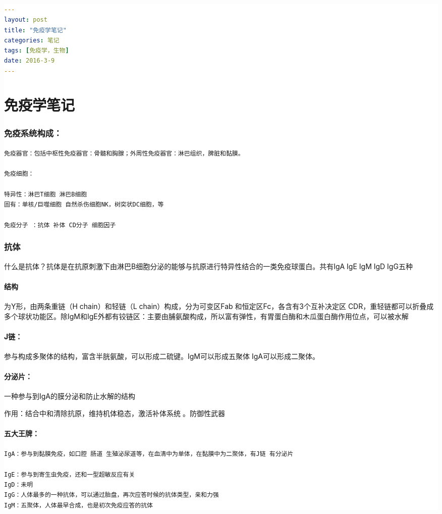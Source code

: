 ```yaml
---
layout: post
title: "免疫学笔记"
categories: 笔记
tags: [免疫学，生物]
date: 2016-3-9
---
```


# 免疫学笔记

### 免疫系统构成：

``` 
免疫器官：包括中枢性免疫器官：骨髓和胸腺；外周性免疫器官：淋巴组织，脾脏和黏膜。

免疫细胞：

特异性：淋巴T细胞 淋巴B细胞 
固有：单核/巨噬细胞 自然杀伤细胞NK，树突状DC细胞，等

免疫分子 ：抗体 补体 CD分子 细胞因子 
```

### 抗体

什么是抗体？抗体是在抗原刺激下由淋巴B细胞分泌的能够与抗原进行特异性结合的一类免疫球蛋白。共有IgA IgE IgM IgD IgG五种

#### 结构

为Y形，由两条重链（H chain）和轻链（L chain）构成，分为可变区Fab 和恒定区Fc，各含有3个互补决定区 CDR，重轻链都可以折叠成多个球状功能区。除IgM和IgE外都有铰链区：主要由脯氨酸构成，所以富有弹性，有胃蛋白酶和木瓜蛋白酶作用位点，可以被水解

#### J链：

参与构成多聚体的结构，富含半胱氨酸，可以形成二硫键。IgM可以形成五聚体 IgA可以形成二聚体。

#### 分泌片：

一种参与到IgA的膜分泌和防止水解的结构

作用：结合中和清除抗原，维持机体稳态，激活补体系统 。防御性武器

#### 五大王牌：

``` 
IgA：参与到黏膜免疫，如口腔 肠道 生殖泌尿道等，在血清中为单体，在黏膜中为二聚体，有J链 有分泌片

IgE：参与到寄生虫免疫，还和一型超敏反应有关
IgD：未明
IgG：人体最多的一种抗体，可以通过胎盘，再次应答时候的抗体类型，亲和力强
IgM：五聚体，人体最早合成，也是初次免疫应答的抗体
```
